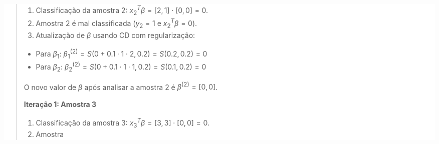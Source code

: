 > 1.  Classificação da amostra 2: $x_2^T \beta = [2, 1] \cdot [0, 0] = 0$.
> 2.  Amostra 2 é mal classificada ($y_2 = 1$ e $x_2^T \beta = 0$).
> 3.  Atualização de $\beta$ usando CD com regularização:
>    - Para $\beta_1$:
>       $\beta_1^{(2)} = S(0 + 0.1 \cdot 1 \cdot 2, 0.2) = S(0.2, 0.2) = 0$
>    - Para $\beta_2$:
>      $\beta_2^{(2)} = S(0 + 0.1 \cdot 1 \cdot 1, 0.2) = S(0.1, 0.2) = 0$
>
>  O novo valor de $\beta$ após analisar a amostra 2 é $\beta^{(2)} = [0, 0]$.
>
> **Iteração 1: Amostra 3**
>
> 1. Classificação da amostra 3: $x_3^T \beta = [3, 3] \cdot [0, 0] = 0$.
> 2. Amostra
